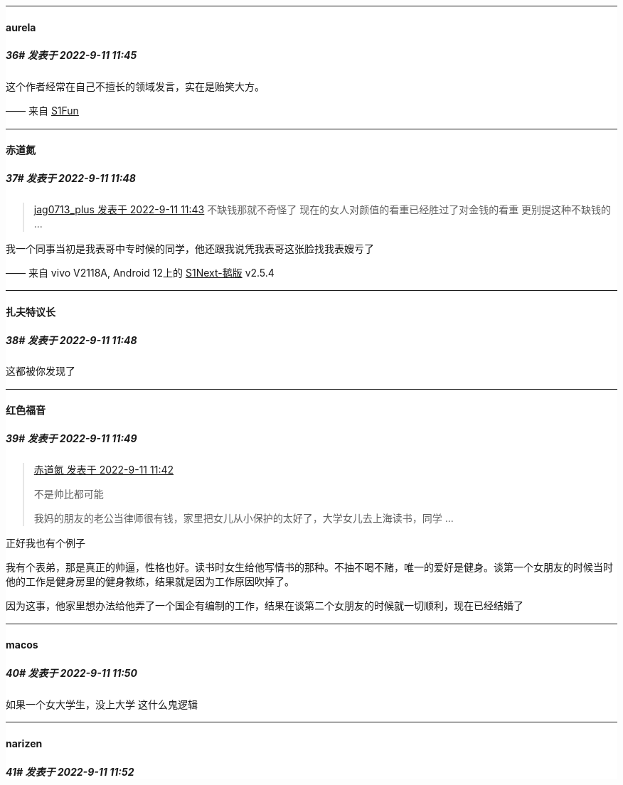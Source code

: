 *****

####  aurela  
##### 36#       发表于 2022-9-11 11:45

这个作者经常在自己不擅长的领域发言，实在是贻笑大方。

—— 来自 [S1Fun](https://s1fun.koalcat.com)

*****

####  赤道氮  
##### 37#       发表于 2022-9-11 11:48

<blockquote><a href="httphttps://bbs.saraba1st.com/2b/forum.php?mod=redirect&amp;goto=findpost&amp;pid=57436418&amp;ptid=2091772" target="_blank">jag0713_plus 发表于 2022-9-11 11:43</a>
不缺钱那就不奇怪了 现在的女人对颜值的看重已经胜过了对金钱的看重 更别提这种不缺钱的 ...</blockquote>
我一个同事当初是我表哥中专时候的同学，他还跟我说凭我表哥这张脸找我表嫂亏了

—— 来自 vivo V2118A, Android 12上的 [S1Next-鹅版](https://github.com/ykrank/S1-Next/releases) v2.5.4

*****

####  扎夫特议长  
##### 38#       发表于 2022-9-11 11:48

这都被你发现了

*****

####  红色福音  
##### 39#       发表于 2022-9-11 11:49

<blockquote><a href="httphttps://bbs.saraba1st.com/2b/forum.php?mod=redirect&amp;goto=findpost&amp;pid=57436398&amp;ptid=2091772" target="_blank">赤道氮 发表于 2022-9-11 11:42</a>

不是帅比都可能

我妈的朋友的老公当律师很有钱，家里把女儿从小保护的太好了，大学女儿去上海读书，同学 ...</blockquote>
正好我也有个例子

我有个表弟，那是真正的帅逼，性格也好。读书时女生给他写情书的那种。不抽不喝不赌，唯一的爱好是健身。谈第一个女朋友的时候当时他的工作是健身房里的健身教练，结果就是因为工作原因吹掉了。

因为这事，他家里想办法给他弄了一个国企有编制的工作，结果在谈第二个女朋友的时候就一切顺利，现在已经结婚了

*****

####  macos  
##### 40#       发表于 2022-9-11 11:50

如果一个女大学生，没上大学
这什么鬼逻辑

*****

####  narizen  
##### 41#       发表于 2022-9-11 11:52

